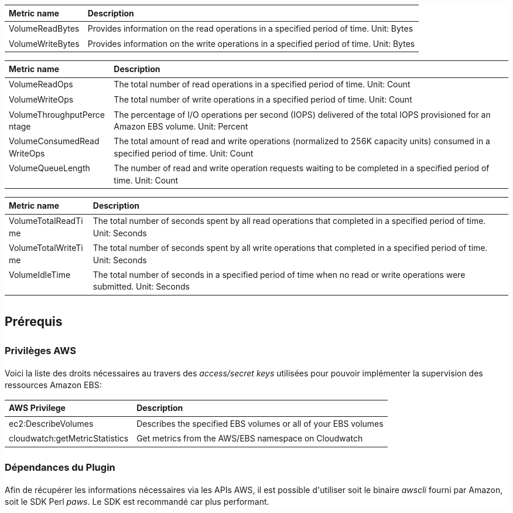 | Metric name      | Description                                                                             |
| :--------------- | :-------------------------------------------------------------------------------------- |
| VolumeReadBytes  | Provides information on the read operations in a specified period of time. Unit: Bytes  |
| VolumeWriteBytes | Provides information on the write operations in a specified period of time. Unit: Bytes |

</TabItem>
<TabItem value="Ebs-Iops" label="Ebs-Iops">

| Metric name                | Description                                                                                                                           |
| :------------------------- | :------------------------------------------------------------------------------------------------------------------------------------ |
| VolumeReadOps              | The total number of read operations in a specified period of time. Unit: Count                                                        |
| VolumeWriteOps             | The total number of write operations in a specified period of time. Unit: Count                                                       |
| VolumeThroughputPercentage | The percentage of I/O operations per second (IOPS) delivered of the total IOPS provisioned for an Amazon EBS volume. Unit: Percent    |
| VolumeConsumedReadWriteOps | The total amount of read and write operations (normalized to 256K capacity units) consumed in a specified period of time. Unit: Count |
| VolumeQueueLength          | The number of read and write operation requests waiting to be completed in a specified period of time. Unit: Count                    |

</TabItem>
<TabItem value="Ebs-Time" label="Ebs-Time">

| Metric name          | Description                                                                                                              |
| :------------------- | :----------------------------------------------------------------------------------------------------------------------- |
| VolumeTotalReadTime  | The total number of seconds spent by all read operations that completed in a specified period of time. Unit: Seconds     |
| VolumeTotalWriteTime | The total number of seconds spent by all write operations that completed in a specified period of time. Unit: Seconds    |
| VolumeIdleTime       | The total number of seconds in a specified period of time when no read or write operations were submitted. Unit: Seconds |

</TabItem>
</Tabs>

## Prérequis

### Privilèges AWS

Voici la liste des droits nécessaires au travers des *access/secret keys* utilisées pour pouvoir implémenter la supervision des ressources Amazon EBS: 

| AWS Privilege                  | Description                                                     |
| :----------------------------- | :-------------------------------------------------------------- |
| ec2:DescribeVolumes            | Describes the specified EBS volumes or all of your EBS volumes  |
| cloudwatch:getMetricStatistics | Get metrics from the AWS/EBS namespace on Cloudwatch            |

### Dépendances du Plugin

Afin de récupérer les informations nécessaires via les APIs AWS, il est possible d'utiliser soit le binaire *awscli* fourni par Amazon, soit le SDK Perl *paws*. 
Le SDK est recommandé car plus performant. 
